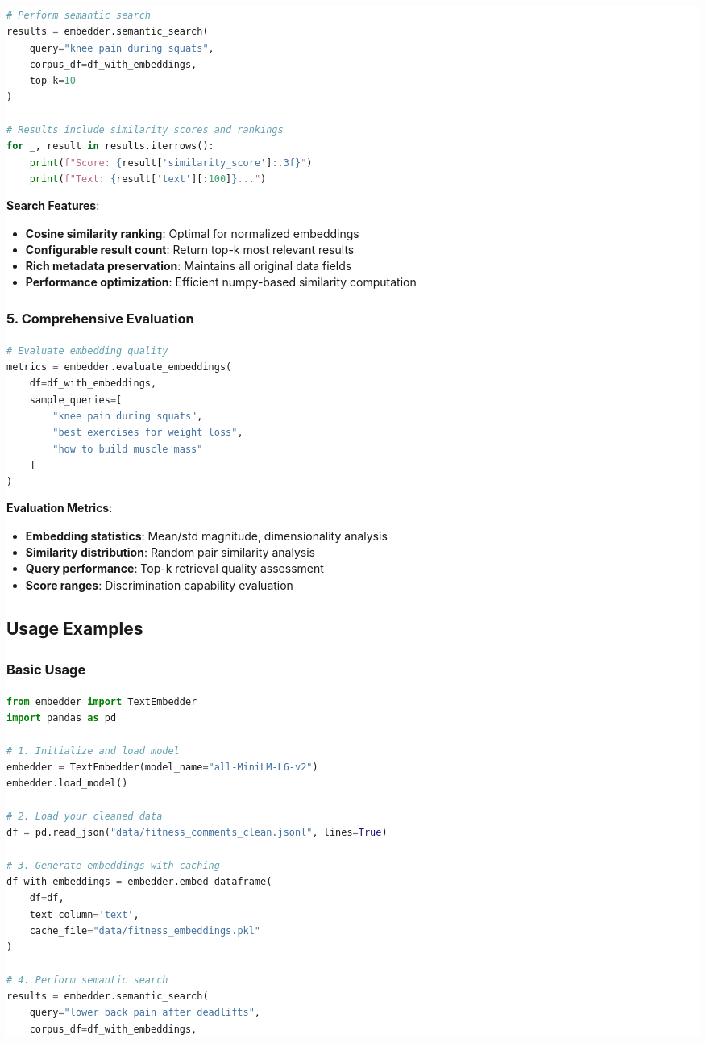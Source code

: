 ```python
# Perform semantic search
results = embedder.semantic_search(
    query="knee pain during squats",
    corpus_df=df_with_embeddings,
    top_k=10
)

# Results include similarity scores and rankings
for _, result in results.iterrows():
    print(f"Score: {result['similarity_score']:.3f}")
    print(f"Text: {result['text'][:100]}...")
```

**Search Features**:
- **Cosine similarity ranking**: Optimal for normalized embeddings
- **Configurable result count**: Return top-k most relevant results
- **Rich metadata preservation**: Maintains all original data fields
- **Performance optimization**: Efficient numpy-based similarity computation

### 5. **Comprehensive Evaluation**

```python
# Evaluate embedding quality
metrics = embedder.evaluate_embeddings(
    df=df_with_embeddings,
    sample_queries=[
        "knee pain during squats",
        "best exercises for weight loss",
        "how to build muscle mass"
    ]
)
```

**Evaluation Metrics**:
- **Embedding statistics**: Mean/std magnitude, dimensionality analysis
- **Similarity distribution**: Random pair similarity analysis
- **Query performance**: Top-k retrieval quality assessment
- **Score ranges**: Discrimination capability evaluation

## Usage Examples

### Basic Usage
```python
from embedder import TextEmbedder
import pandas as pd

# 1. Initialize and load model
embedder = TextEmbedder(model_name="all-MiniLM-L6-v2")
embedder.load_model()

# 2. Load your cleaned data
df = pd.read_json("data/fitness_comments_clean.jsonl", lines=True)

# 3. Generate embeddings with caching
df_with_embeddings = embedder.embed_dataframe(
    df=df,
    text_column='text',
    cache_file="data/fitness_embeddings.pkl"
)

# 4. Perform semantic search
results = embedder.semantic_search(
    query="lower back pain after deadlifts",
    corpus_df=df_with_embeddings,
```
